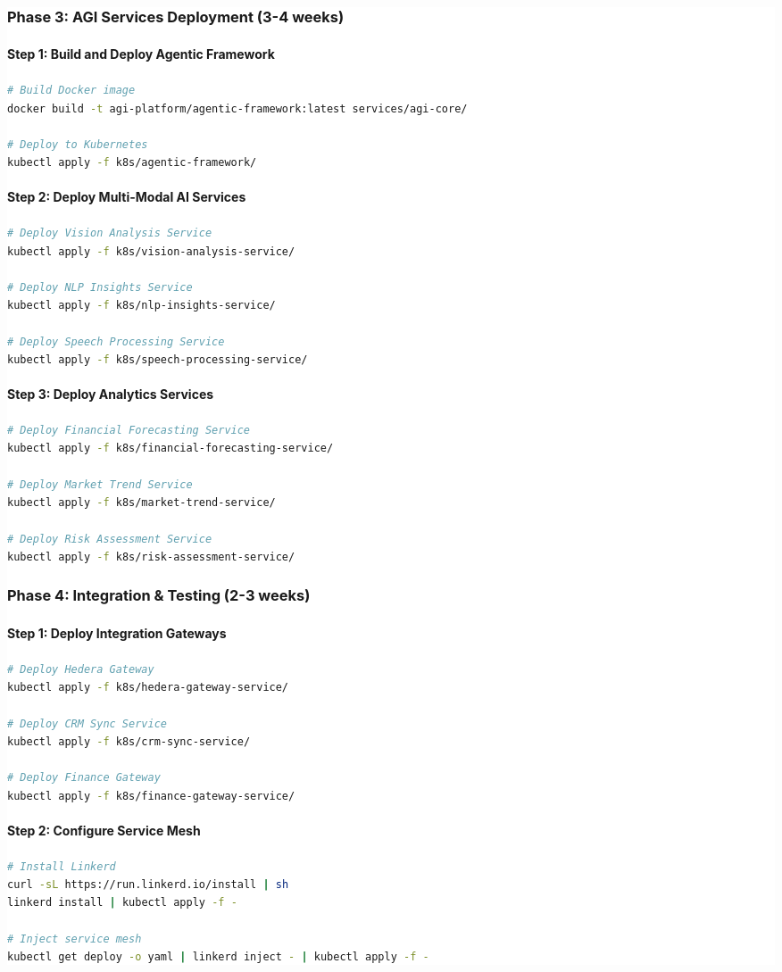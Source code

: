 ### **Phase 3: AGI Services Deployment (3-4 weeks)**

#### **Step 1: Build and Deploy Agentic Framework**
```bash
# Build Docker image
docker build -t agi-platform/agentic-framework:latest services/agi-core/

# Deploy to Kubernetes
kubectl apply -f k8s/agentic-framework/
```

#### **Step 2: Deploy Multi-Modal AI Services**
```bash
# Deploy Vision Analysis Service
kubectl apply -f k8s/vision-analysis-service/

# Deploy NLP Insights Service
kubectl apply -f k8s/nlp-insights-service/

# Deploy Speech Processing Service
kubectl apply -f k8s/speech-processing-service/
```

#### **Step 3: Deploy Analytics Services**
```bash
# Deploy Financial Forecasting Service
kubectl apply -f k8s/financial-forecasting-service/

# Deploy Market Trend Service
kubectl apply -f k8s/market-trend-service/

# Deploy Risk Assessment Service
kubectl apply -f k8s/risk-assessment-service/
```

### **Phase 4: Integration & Testing (2-3 weeks)**

#### **Step 1: Deploy Integration Gateways**
```bash
# Deploy Hedera Gateway
kubectl apply -f k8s/hedera-gateway-service/

# Deploy CRM Sync Service
kubectl apply -f k8s/crm-sync-service/

# Deploy Finance Gateway
kubectl apply -f k8s/finance-gateway-service/
```

#### **Step 2: Configure Service Mesh**
```bash
# Install Linkerd
curl -sL https://run.linkerd.io/install | sh
linkerd install | kubectl apply -f -

# Inject service mesh
kubectl get deploy -o yaml | linkerd inject - | kubectl apply -f -
```
